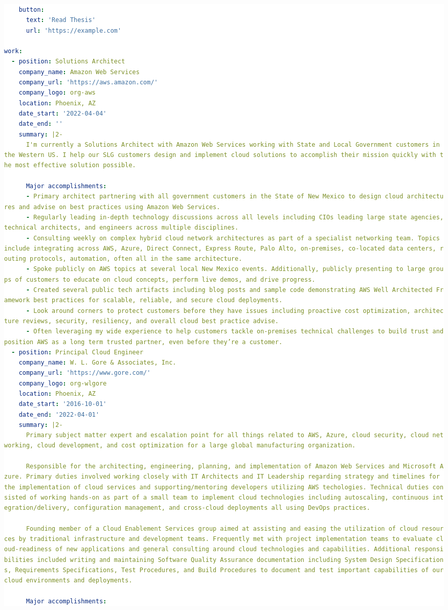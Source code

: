 ```yaml
    button:
      text: 'Read Thesis'
      url: 'https://example.com'

work:
  - position: Solutions Architect
    company_name: Amazon Web Services
    company_url: 'https://aws.amazon.com/'
    company_logo: org-aws
    location: Phoenix, AZ
    date_start: '2022-04-04'
    date_end: ''
    summary: |2-
      I'm currently a Solutions Architect with Amazon Web Services working with State and Local Government customers in the Western US. I help our SLG customers design and implement cloud solutions to accomplish their mission quickly with the most effective solution possible.
      
      Major accomplishments:
      - Primary architect partnering with all government customers in the State of New Mexico to design cloud architectures and advise on best practices using Amazon Web Services.
      - Regularly leading in-depth technology discussions across all levels including CIOs leading large state agencies, technical architects, and engineers across multiple disciplines.
      - Consulting weekly on complex hybrid cloud network architectures as part of a specialist networking team. Topics include integrating across AWS, Azure, Direct Connect, Express Route, Palo Alto, on-premises, co-located data centers, routing protocols, automation, often all in the same architecture.
      - Spoke publicly on AWS topics at several local New Mexico events. Additionally, publicly presenting to large groups of customers to educate on cloud concepts, perform live demos, and drive progress. 
      - Created several public tech artifacts including blog posts and sample code demonstrating AWS Well Architected Framework best practices for scalable, reliable, and secure cloud deployments.
      - Look around corners to protect customers before they have issues including proactive cost optimization, architecture reviews, security, resiliency, and overall cloud best practice advise.
      - Often leveraging my wide experience to help customers tackle on-premises technical challenges to build trust and position AWS as a long term trusted partner, even before they’re a customer.
  - position: Principal Cloud Engineer
    company_name: W. L. Gore & Associates, Inc.
    company_url: 'https://www.gore.com/'
    company_logo: org-wlgore
    location: Phoenix, AZ
    date_start: '2016-10-01'
    date_end: '2022-04-01'
    summary: |2-
      Primary subject matter expert and escalation point for all things related to AWS, Azure, cloud security, cloud networking, cloud development, and cost optimization for a large global manufacturing organization.

      Responsible for the architecting, engineering, planning, and implementation of Amazon Web Services and Microsoft Azure. Primary duties involved working closely with IT Architects and IT Leadership regarding strategy and timelines for the implementation of cloud services and supporting/mentoring developers utilizing AWS techologies. Technical duties consisted of working hands-on as part of a small team to implement cloud technologies including autoscaling, continuous integration/delivery, configuration management, and cross-cloud deployments all using DevOps practices.

      Founding member of a Cloud Enablement Services group aimed at assisting and easing the utilization of cloud resources by traditional infrastructure and development teams. Frequently met with project implementation teams to evaluate cloud-readiness of new applications and general consulting around cloud technologies and capabilities. Additional responsibilities included writing and maintaining Software Quality Assurance documentation including System Design Specifications, Requirements Specifications, Test Procedures, and Build Procedures to document and test important capabilities of our cloud environments and deployments.

      Major accomplishments:
```